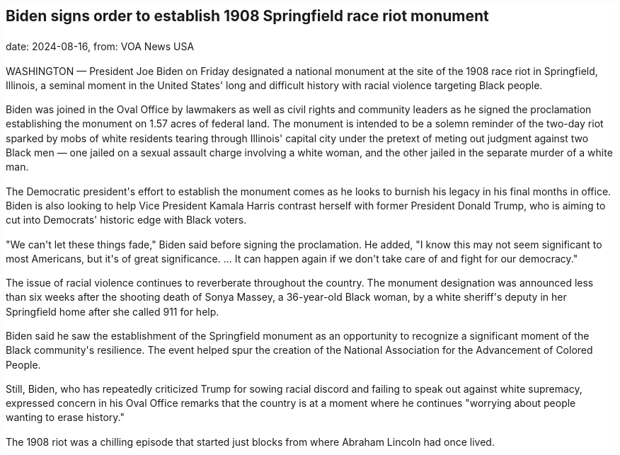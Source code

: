 
## Biden signs order to establish 1908 Springfield race riot monument

date: 2024-08-16, from: VOA News USA

WASHINGTON — President Joe Biden on Friday designated a national monument at the site of the 1908 race riot in Springfield, Illinois, a seminal moment in the United States' long and difficult history with racial violence targeting Black people. 


Biden was joined in the Oval Office by lawmakers as well as civil rights and community leaders as he signed the proclamation establishing the monument on 1.57 acres of federal land. The monument is intended to be a solemn reminder of the two-day riot sparked by mobs of white residents tearing through Illinois' capital city under the pretext of meting out judgment against two Black men — one jailed on a sexual assault charge involving a white woman, and the other jailed in the separate murder of a white man. 


The Democratic president's effort to establish the monument comes as he looks to burnish his legacy in his final months in office. Biden is also looking to help Vice President Kamala Harris contrast herself with former President Donald Trump, who is aiming to cut into Democrats' historic edge with Black voters. 


"We can't let these things fade," Biden said before signing the proclamation. He added, "I know this may not seem significant to most Americans, but it's of great significance. ... It can happen again if we don't take care of and fight for our democracy." 


The issue of racial violence continues to reverberate throughout the country. The monument designation was announced less than six weeks after the shooting death of Sonya Massey, a 36-year-old Black woman, by a white sheriff's deputy in her Springfield home after she called 911 for help. 


Biden said he saw the establishment of the Springfield monument as an opportunity to recognize a significant moment of the Black community's resilience. The event helped spur the creation of the National Association for the Advancement of Colored People.


Still, Biden, who has repeatedly criticized Trump for sowing racial discord and failing to speak out against white supremacy, expressed concern in his Oval Office remarks that the country is at a moment where he continues "worrying about people wanting to erase history." 


The 1908 riot was a chilling episode that started just blocks from where Abraham Lincoln had once lived. 


